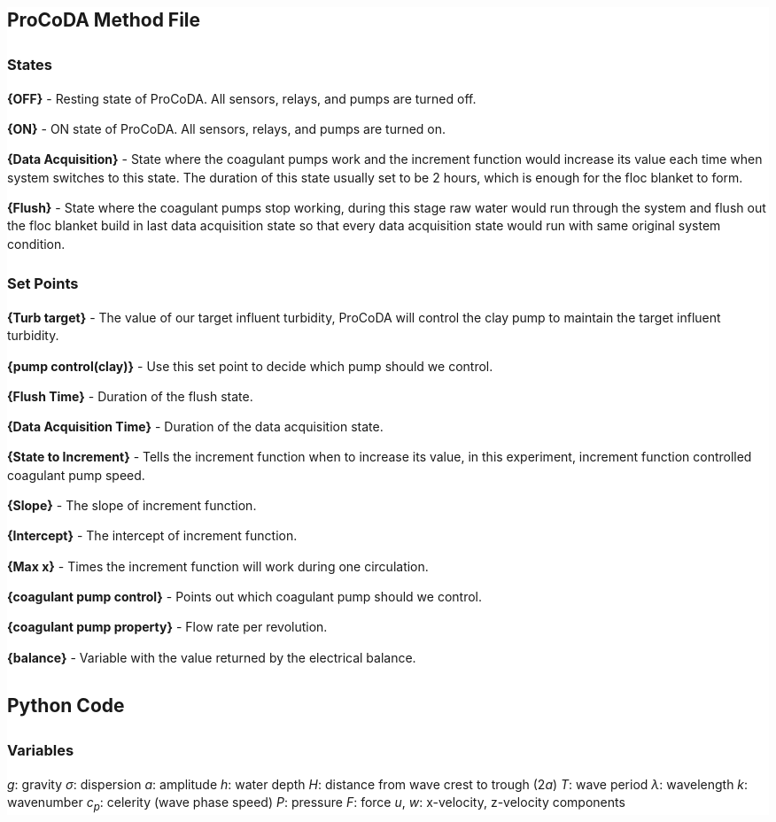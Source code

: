 ## ProCoDA Method File

### States

**{OFF}** - Resting state of ProCoDA. All sensors, relays, and pumps are turned off.

**{ON}** - ON state of ProCoDA. All sensors, relays, and pumps are turned on.

**{Data Acquisition}** - State where the coagulant pumps work and the increment function would increase its value each time when system switches to this state. The duration of this state usually set to be 2 hours, which is enough for the floc blanket to form.


**{Flush}** - State where the coagulant pumps stop working, during this stage raw water would run through the system and flush out the floc blanket build in last data acquisition state so that every data acquisition state would run with same original system condition.


### Set Points

**{Turb target}** - The value of our target influent turbidity, ProCoDA will control the clay pump to maintain the target influent turbidity.

**{pump control(clay)}** - Use this set point to decide which pump should we control.

**{Flush Time}** - Duration of the flush state.

**{Data Acquisition Time}** - Duration of the data acquisition state.

**{State to Increment}** - Tells the increment function when to increase its value, in this experiment, increment function controlled coagulant pump speed.

**{Slope}** - The slope of increment function.

**{Intercept}** - The intercept of increment function.

**{Max x}** - Times the increment function will work during one circulation.


**{coagulant pump control}** - Points out which coagulant pump should we control.


**{coagulant pump property}** - Flow rate per revolution.

**{balance}** - Variable with the value returned by the electrical balance.

 ## Python Code

 ### Variables
 $g$: gravity
 $\sigma$: dispersion
 $a$: amplitude
 $h$: water depth
 $H$: distance from wave crest to trough (2$a$)
 $T$: wave period
 $\lambda$: wavelength
 $k$: wavenumber
 $c_p$: celerity (wave phase speed)
 $P$: pressure
 $F$: force
 $u$, $w$: x-velocity, z-velocity components
